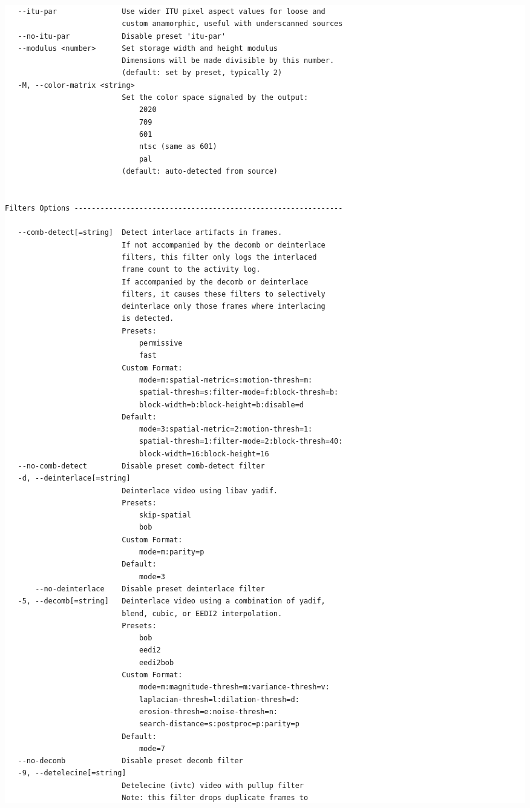        --itu-par               Use wider ITU pixel aspect values for loose and
                               custom anamorphic, useful with underscanned sources
       --no-itu-par            Disable preset 'itu-par'
       --modulus <number>      Set storage width and height modulus
                               Dimensions will be made divisible by this number.
                               (default: set by preset, typically 2)
       -M, --color-matrix <string>
                               Set the color space signaled by the output:
                                   2020
                                   709
                                   601
                                   ntsc (same as 601)
                                   pal
                               (default: auto-detected from source)


    Filters Options --------------------------------------------------------------

       --comb-detect[=string]  Detect interlace artifacts in frames.
                               If not accompanied by the decomb or deinterlace
                               filters, this filter only logs the interlaced
                               frame count to the activity log.
                               If accompanied by the decomb or deinterlace
                               filters, it causes these filters to selectively
                               deinterlace only those frames where interlacing
                               is detected.
                               Presets:
                                   permissive
                                   fast
                               Custom Format:
                                   mode=m:spatial-metric=s:motion-thresh=m:
                                   spatial-thresh=s:filter-mode=f:block-thresh=b:
                                   block-width=b:block-height=b:disable=d
                               Default:
                                   mode=3:spatial-metric=2:motion-thresh=1:
                                   spatial-thresh=1:filter-mode=2:block-thresh=40:
                                   block-width=16:block-height=16
       --no-comb-detect        Disable preset comb-detect filter
       -d, --deinterlace[=string]
                               Deinterlace video using libav yadif.
                               Presets:
                                   skip-spatial
                                   bob
                               Custom Format:
                                   mode=m:parity=p
                               Default:
                                   mode=3
           --no-deinterlace    Disable preset deinterlace filter
       -5, --decomb[=string]   Deinterlace video using a combination of yadif,
                               blend, cubic, or EEDI2 interpolation.
                               Presets:
                                   bob
                                   eedi2
                                   eedi2bob
                               Custom Format:
                                   mode=m:magnitude-thresh=m:variance-thresh=v:
                                   laplacian-thresh=l:dilation-thresh=d:
                                   erosion-thresh=e:noise-thresh=n:
                                   search-distance=s:postproc=p:parity=p
                               Default:
                                   mode=7
       --no-decomb             Disable preset decomb filter
       -9, --detelecine[=string]
                               Detelecine (ivtc) video with pullup filter
                               Note: this filter drops duplicate frames to